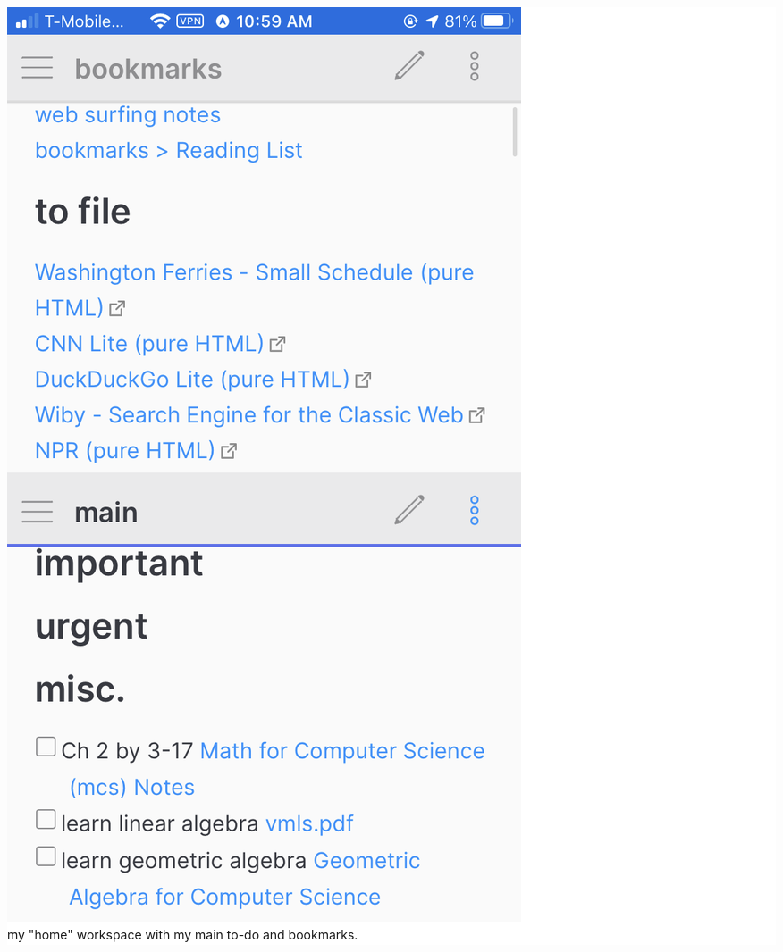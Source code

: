 ![on Obsidian mobile, my "home" workspace with my main to-do and bookmarks.](/assets/updates/notion-to-obsidian/obsidian-mobile5.png)  
my "home" workspace with my main to-do and bookmarks.